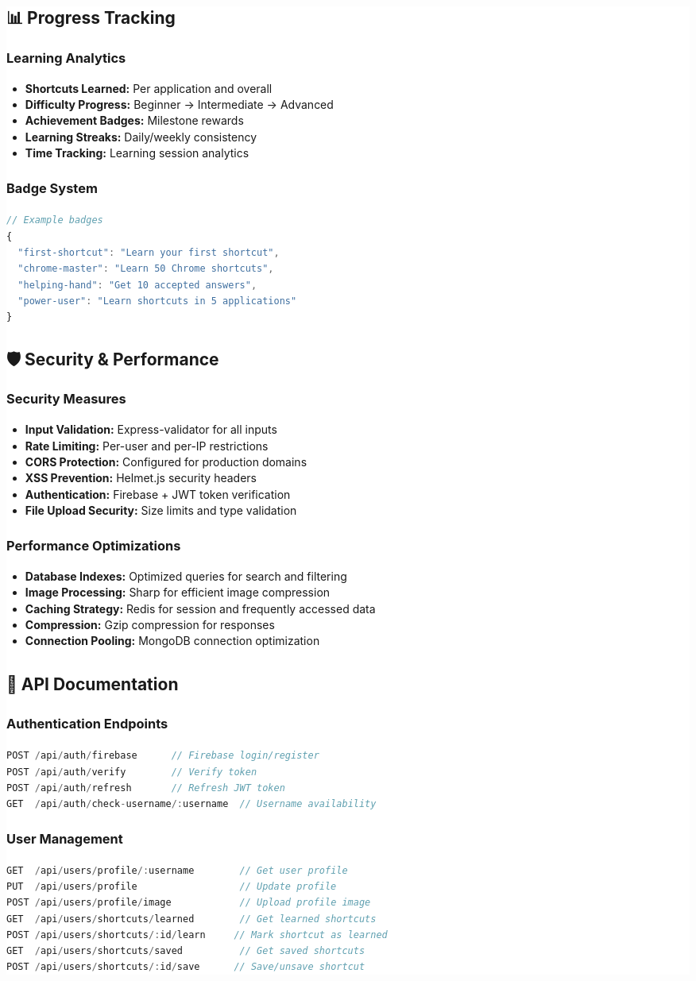 ## 📊 Progress Tracking

### Learning Analytics
- **Shortcuts Learned:** Per application and overall
- **Difficulty Progress:** Beginner → Intermediate → Advanced
- **Achievement Badges:** Milestone rewards
- **Learning Streaks:** Daily/weekly consistency
- **Time Tracking:** Learning session analytics

### Badge System
```javascript
// Example badges
{
  "first-shortcut": "Learn your first shortcut",
  "chrome-master": "Learn 50 Chrome shortcuts", 
  "helping-hand": "Get 10 accepted answers",
  "power-user": "Learn shortcuts in 5 applications"
}
```

## 🛡️ Security & Performance

### Security Measures
- **Input Validation:** Express-validator for all inputs
- **Rate Limiting:** Per-user and per-IP restrictions
- **CORS Protection:** Configured for production domains
- **XSS Prevention:** Helmet.js security headers
- **Authentication:** Firebase + JWT token verification
- **File Upload Security:** Size limits and type validation

### Performance Optimizations
- **Database Indexes:** Optimized queries for search and filtering
- **Image Processing:** Sharp for efficient image compression
- **Caching Strategy:** Redis for session and frequently accessed data
- **Compression:** Gzip compression for responses
- **Connection Pooling:** MongoDB connection optimization

## 🔄 API Documentation

### Authentication Endpoints
```javascript
POST /api/auth/firebase      // Firebase login/register
POST /api/auth/verify        // Verify token
POST /api/auth/refresh       // Refresh JWT token
GET  /api/auth/check-username/:username  // Username availability
```

### User Management
```javascript
GET  /api/users/profile/:username        // Get user profile
PUT  /api/users/profile                  // Update profile
POST /api/users/profile/image            // Upload profile image
GET  /api/users/shortcuts/learned        // Get learned shortcuts
POST /api/users/shortcuts/:id/learn     // Mark shortcut as learned
GET  /api/users/shortcuts/saved          // Get saved shortcuts
POST /api/users/shortcuts/:id/save      // Save/unsave shortcut
```
